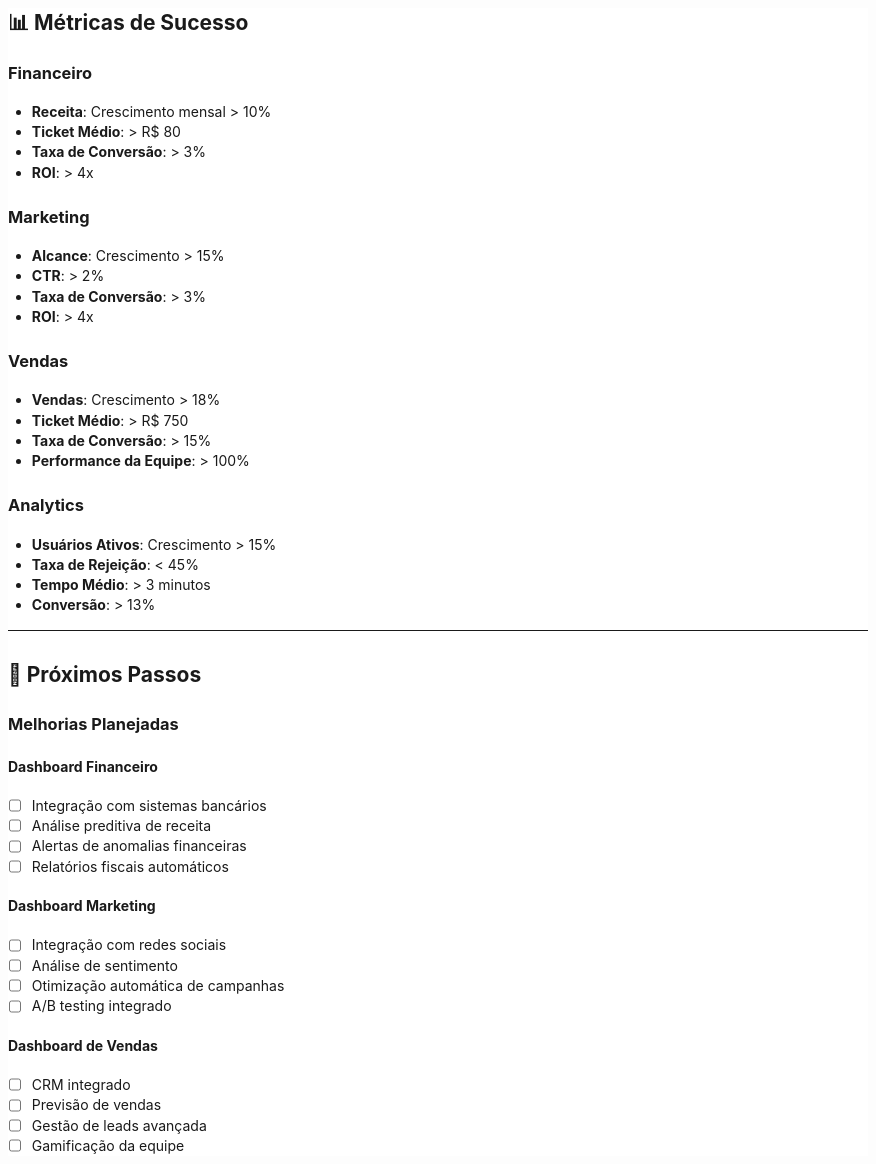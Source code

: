 
## 📊 Métricas de Sucesso

### **Financeiro**
- **Receita**: Crescimento mensal > 10%
- **Ticket Médio**: > R$ 80
- **Taxa de Conversão**: > 3%
- **ROI**: > 4x

### **Marketing**
- **Alcance**: Crescimento > 15%
- **CTR**: > 2%
- **Taxa de Conversão**: > 3%
- **ROI**: > 4x

### **Vendas**
- **Vendas**: Crescimento > 18%
- **Ticket Médio**: > R$ 750
- **Taxa de Conversão**: > 15%
- **Performance da Equipe**: > 100%

### **Analytics**
- **Usuários Ativos**: Crescimento > 15%
- **Taxa de Rejeição**: < 45%
- **Tempo Médio**: > 3 minutos
- **Conversão**: > 13%

---

## 🚀 Próximos Passos

### **Melhorias Planejadas**

#### **Dashboard Financeiro**
- [ ] Integração com sistemas bancários
- [ ] Análise preditiva de receita
- [ ] Alertas de anomalias financeiras
- [ ] Relatórios fiscais automáticos

#### **Dashboard Marketing**
- [ ] Integração com redes sociais
- [ ] Análise de sentimento
- [ ] Otimização automática de campanhas
- [ ] A/B testing integrado

#### **Dashboard de Vendas**
- [ ] CRM integrado
- [ ] Previsão de vendas
- [ ] Gestão de leads avançada
- [ ] Gamificação da equipe
